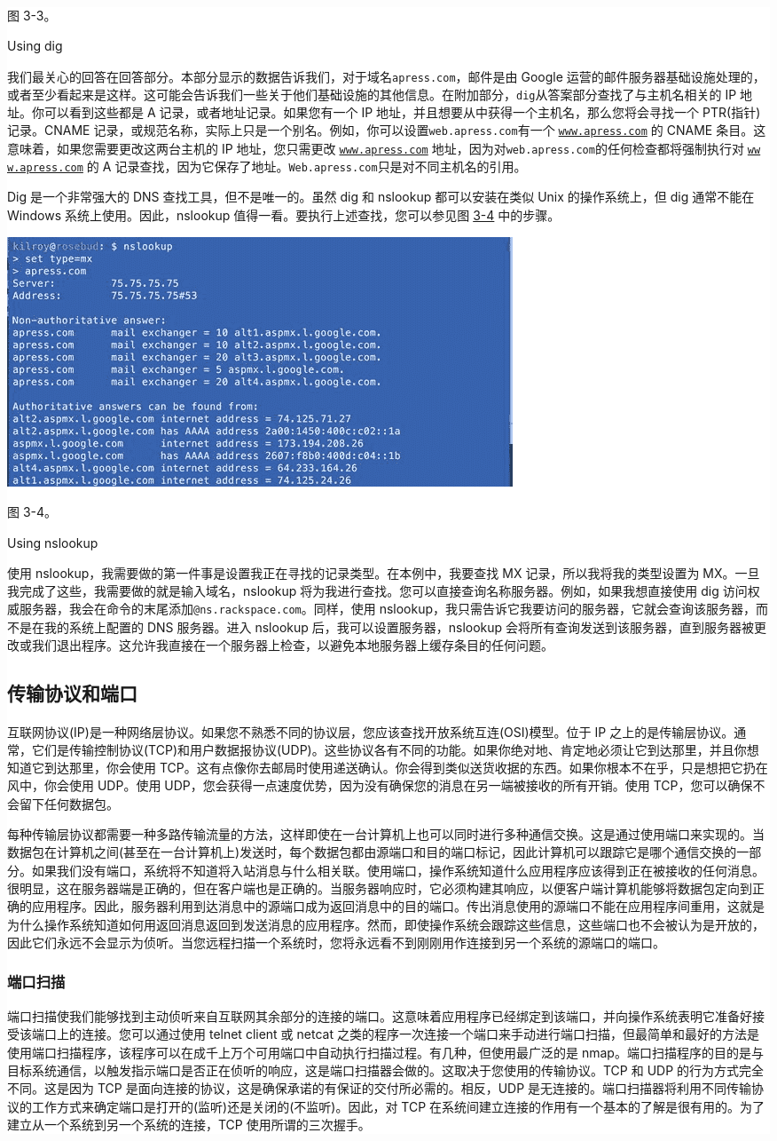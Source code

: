 图 3-3。

Using dig

我们最关心的回答在回答部分。本部分显示的数据告诉我们，对于域名`apress.com`，邮件是由 Google 运营的邮件服务器基础设施处理的，或者至少看起来是这样。这可能会告诉我们一些关于他们基础设施的其他信息。在附加部分，`dig`从答案部分查找了与主机名相关的 IP 地址。你可以看到这些都是 A 记录，或者地址记录。如果您有一个 IP 地址，并且想要从中获得一个主机名，那么您将会寻找一个 PTR(指针)记录。CNAME 记录，或规范名称，实际上只是一个别名。例如，你可以设置`web.apress.com`有一个 [`www.apress.com`](http://www.apress.com) 的 CNAME 条目。这意味着，如果您需要更改这两台主机的 IP 地址，您只需更改 [`www.apress.com`](http://www.apress.com) 地址，因为对`web.apress.com`的任何检查都将强制执行对 [`www.apress.com`](http://www.apress.com) 的 A 记录查找，因为它保存了地址。`Web.apress.com`只是对不同主机名的引用。

Dig 是一个非常强大的 DNS 查找工具，但不是唯一的。虽然 dig 和 nslookup 都可以安装在类似 Unix 的操作系统上，但 dig 通常不能在 Windows 系统上使用。因此，nslookup 值得一看。要执行上述查找，您可以参见图 [3-4](#Fig4) 中的步骤。

![A417535_1_En_3_Fig4_HTML.jpg](img/A417535_1_En_3_Fig4_HTML.jpg)

图 3-4。

Using nslookup

使用 nslookup，我需要做的第一件事是设置我正在寻找的记录类型。在本例中，我要查找 MX 记录，所以我将我的类型设置为 MX。一旦我完成了这些，我需要做的就是输入域名，nslookup 将为我进行查找。您可以直接查询名称服务器。例如，如果我想直接使用 dig 访问权威服务器，我会在命令的末尾添加`@ns.rackspace.com`。同样，使用 nslookup，我只需告诉它我要访问的服务器，它就会查询该服务器，而不是在我的系统上配置的 DNS 服务器。进入 nslookup 后，我可以设置服务器，nslookup 会将所有查询发送到该服务器，直到服务器被更改或我们退出程序。这允许我直接在一个服务器上检查，以避免本地服务器上缓存条目的任何问题。

## 传输协议和端口

互联网协议(IP)是一种网络层协议。如果您不熟悉不同的协议层，您应该查找开放系统互连(OSI)模型。位于 IP 之上的是传输层协议。通常，它们是传输控制协议(TCP)和用户数据报协议(UDP)。这些协议各有不同的功能。如果你绝对地、肯定地必须让它到达那里，并且你想知道它到达那里，你会使用 TCP。这有点像你去邮局时使用递送确认。你会得到类似送货收据的东西。如果你根本不在乎，只是想把它扔在风中，你会使用 UDP。使用 UDP，您会获得一点速度优势，因为没有确保您的消息在另一端被接收的所有开销。使用 TCP，您可以确保不会留下任何数据包。

每种传输层协议都需要一种多路传输流量的方法，这样即使在一台计算机上也可以同时进行多种通信交换。这是通过使用端口来实现的。当数据包在计算机之间(甚至在一台计算机上)发送时，每个数据包都由源端口和目的端口标记，因此计算机可以跟踪它是哪个通信交换的一部分。如果我们没有端口，系统将不知道将入站消息与什么相关联。使用端口，操作系统知道什么应用程序应该得到正在被接收的任何消息。很明显，这在服务器端是正确的，但在客户端也是正确的。当服务器响应时，它必须构建其响应，以便客户端计算机能够将数据包定向到正确的应用程序。因此，服务器利用到达消息中的源端口成为返回消息中的目的端口。传出消息使用的源端口不能在应用程序间重用，这就是为什么操作系统知道如何用返回消息返回到发送消息的应用程序。然而，即使操作系统会跟踪这些信息，这些端口也不会被认为是开放的，因此它们永远不会显示为侦听。当您远程扫描一个系统时，您将永远看不到刚刚用作连接到另一个系统的源端口的端口。

### 端口扫描

端口扫描使我们能够找到主动侦听来自互联网其余部分的连接的端口。这意味着应用程序已经绑定到该端口，并向操作系统表明它准备好接受该端口上的连接。您可以通过使用 telnet client 或 netcat 之类的程序一次连接一个端口来手动进行端口扫描，但最简单和最好的方法是使用端口扫描程序，该程序可以在成千上万个可用端口中自动执行扫描过程。有几种，但使用最广泛的是 nmap。端口扫描程序的目的是与目标系统通信，以触发指示端口是否正在侦听的响应，这是端口扫描器会做的。这取决于您使用的传输协议。TCP 和 UDP 的行为方式完全不同。这是因为 TCP 是面向连接的协议，这是确保承诺的有保证的交付所必需的。相反，UDP 是无连接的。端口扫描器将利用不同传输协议的工作方式来确定端口是打开的(监听)还是关闭的(不监听)。因此，对 TCP 在系统间建立连接的作用有一个基本的了解是很有用的。为了建立从一个系统到另一个系统的连接，TCP 使用所谓的三次握手。
